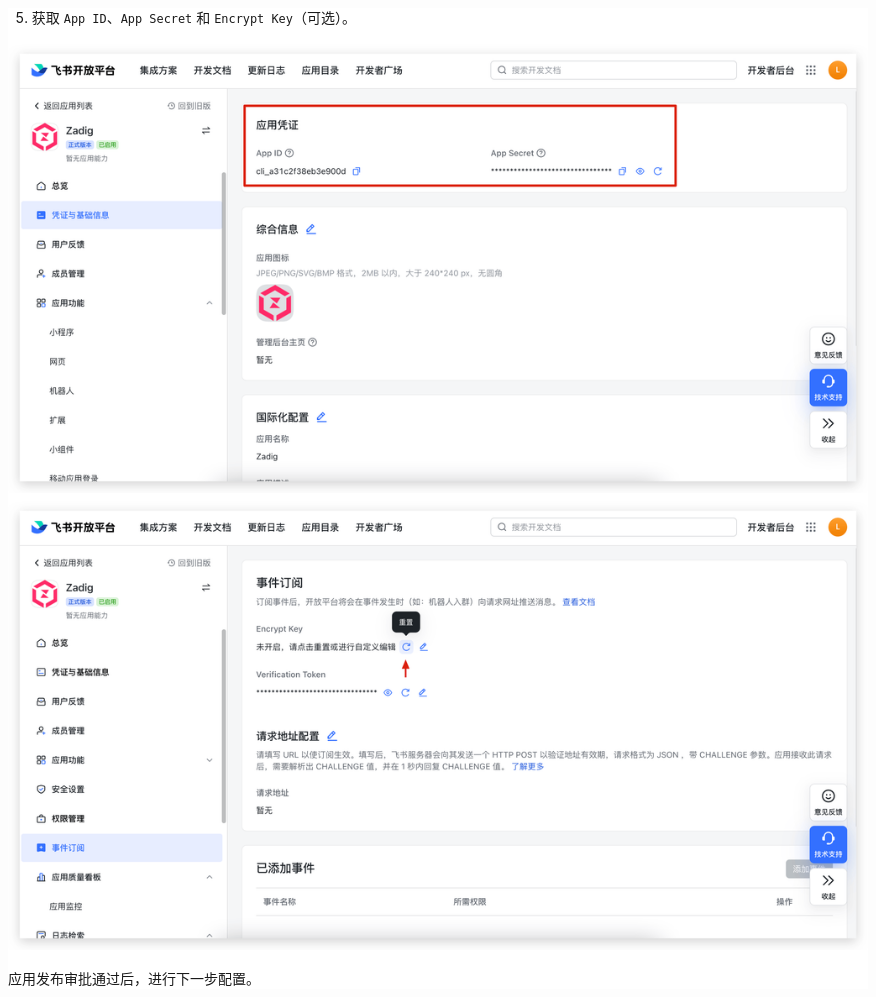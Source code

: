 5. 获取 `App ID`、`App Secret` 和 `Encrypt Key`（可选）。

![approval](../../../_images/approval_4.png)
![approval](../../../_images/approval_5.png)

应用发布审批通过后，进行下一步配置。
